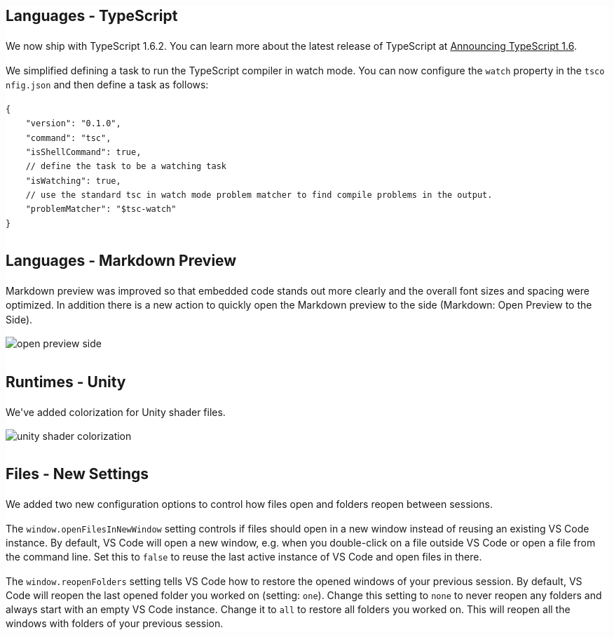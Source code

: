 ## Languages - TypeScript

We now ship with TypeScript 1.6.2. You can learn more about the latest release
of TypeScript at
[Announcing TypeScript 1.6](https://devblogs.microsoft.com/typescript/announcing-typescript-1-6-2).

We simplified defining a task to run the TypeScript compiler in watch mode. You
can now configure the `watch` property in the `tsconfig.json` and then define a
task as follows:

```
{
	"version": "0.1.0",
	"command": "tsc",
	"isShellCommand": true,
	// define the task to be a watching task
	"isWatching": true,
	// use the standard tsc in watch mode problem matcher to find compile problems in the output.
	"problemMatcher": "$tsc-watch"
}
```

## Languages - Markdown Preview

Markdown preview was improved so that embedded code stands out more clearly and
the overall font sizes and spacing were optimized. In addition there is a new
action to quickly open the Markdown preview to the side (Markdown: Open Preview
to the Side).

![open preview side](images/0_9_0/openpreviewside.png)

## Runtimes - Unity

We've added colorization for Unity shader files.

![unity shader colorization](images/0_9_0/unityshadercolorization.png)

## Files - New Settings

We added two new configuration options to control how files open and folders
reopen between sessions.

The `window.openFilesInNewWindow` setting controls if files should open in a new
window instead of reusing an existing VS Code instance. By default, VS Code will
open a new window, e.g. when you double-click on a file outside VS Code or open
a file from the command line. Set this to `false` to reuse the last active
instance of VS Code and open files in there.

The `window.reopenFolders` setting tells VS Code how to restore the opened
windows of your previous session. By default, VS Code will reopen the last
opened folder you worked on (setting: `one`). Change this setting to `none` to
never reopen any folders and always start with an empty VS Code instance. Change
it to `all` to restore all folders you worked on. This will reopen all the
windows with folders of your previous session.
